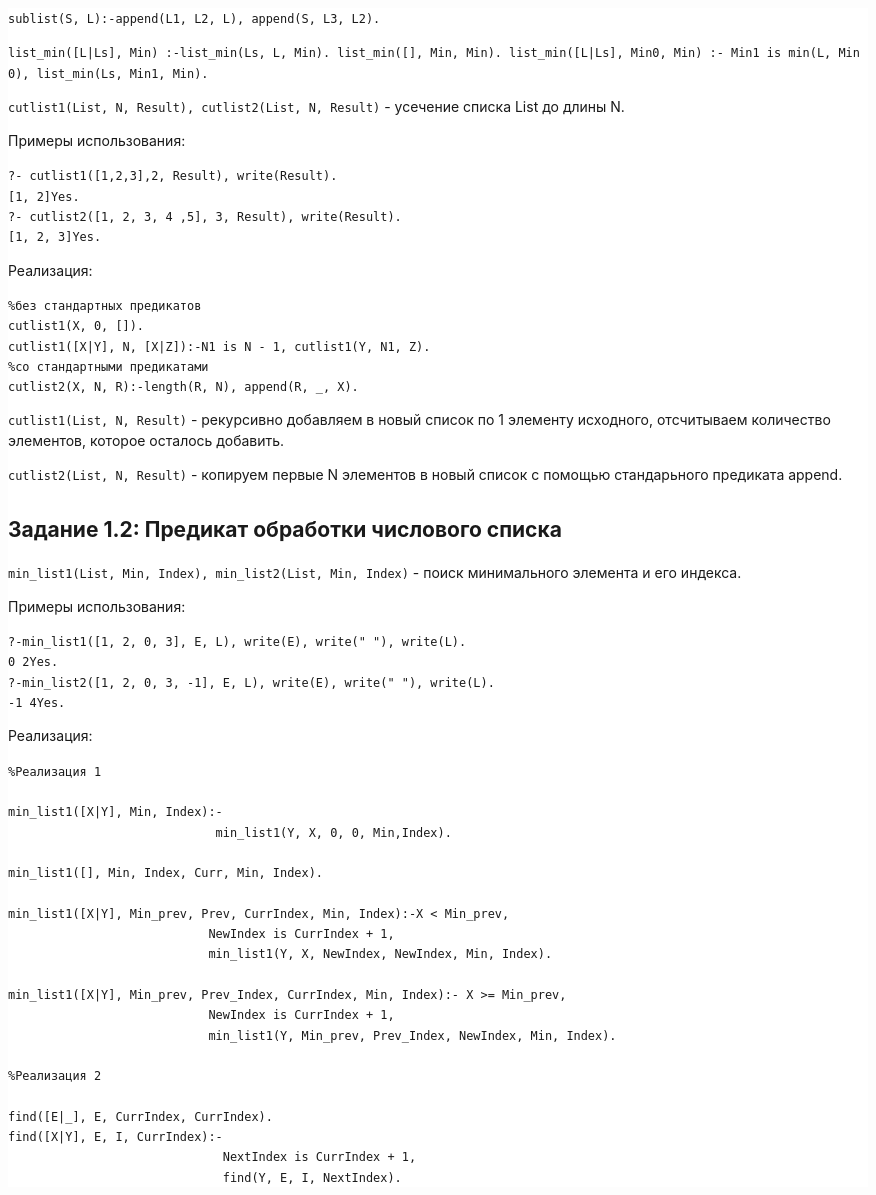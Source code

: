 `sublist(S, L):-append(L1, L2, L), append(S, L3, L2).`

`list_min([L|Ls], Min) :-list_min(Ls, L, Min).
 list_min([], Min, Min).
 list_min([L|Ls], Min0, Min) :- Min1 is min(L, Min0), list_min(Ls, Min1, Min).`

`cutlist1(List, N, Result), cutlist2(List, N, Result)` - усечение списка List до длины N.

Примеры использования:
```Strawberry Prolog
?- cutlist1([1,2,3],2, Result), write(Result).
[1, 2]Yes.
?- cutlist2([1, 2, 3, 4 ,5], 3, Result), write(Result).
[1, 2, 3]Yes.
```

Реализация:
```Strawberry Prolog
%без стандартных предикатов
cutlist1(X, 0, []).
cutlist1([X|Y], N, [X|Z]):-N1 is N - 1, cutlist1(Y, N1, Z).
%со стандартными предикатами
cutlist2(X, N, R):-length(R, N), append(R, _, X).
```

`cutlist1(List, N, Result)` - рекурсивно добавляем в новый список по 1 элементу исходного, отсчитываем количество элементов,
которое осталось добавить.

`cutlist2(List, N, Result)` - копируем первые N элементов в новый список с помощью стандарьного предиката append.

## Задание 1.2: Предикат обработки числового списка

`min_list1(List, Min, Index), min_list2(List, Min, Index)` - поиск минимального элемента и его индекса.

Примеры использования:
```Strawberry Prolog
?-min_list1([1, 2, 0, 3], E, L), write(E), write(" "), write(L).
0 2Yes.
?-min_list2([1, 2, 0, 3, -1], E, L), write(E), write(" "), write(L).
-1 4Yes.
```

Реализация:
```Strawberry Prolog
%Реализация 1

min_list1([X|Y], Min, Index):-
                             min_list1(Y, X, 0, 0, Min,Index).

min_list1([], Min, Index, Curr, Min, Index).

min_list1([X|Y], Min_prev, Prev, CurrIndex, Min, Index):-X < Min_prev,
                            NewIndex is CurrIndex + 1,
                            min_list1(Y, X, NewIndex, NewIndex, Min, Index).

min_list1([X|Y], Min_prev, Prev_Index, CurrIndex, Min, Index):- X >= Min_prev,
                            NewIndex is CurrIndex + 1,
                            min_list1(Y, Min_prev, Prev_Index, NewIndex, Min, Index).
                            
%Реализация 2

find([E|_], E, CurrIndex, CurrIndex).
find([X|Y], E, I, CurrIndex):-
                              NextIndex is CurrIndex + 1,
                              find(Y, E, I, NextIndex).
```